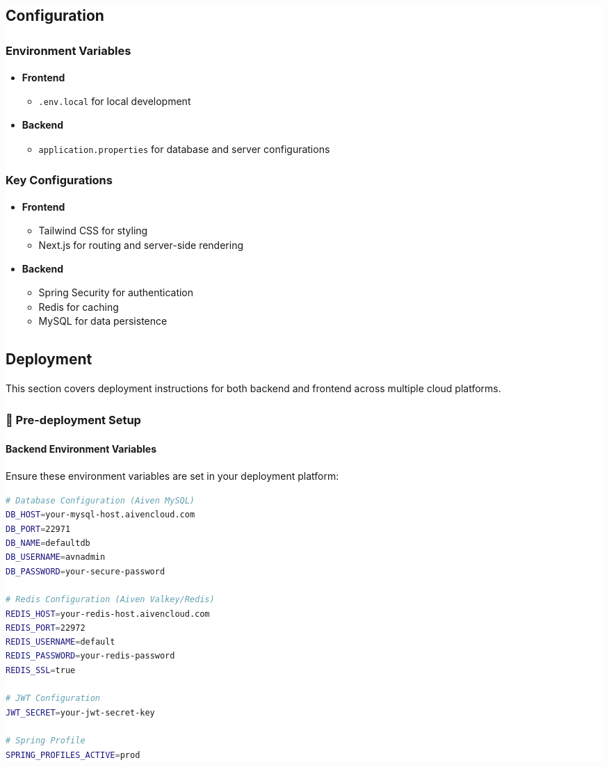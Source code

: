 ## Configuration

### Environment Variables

- **Frontend**
  - `.env.local` for local development

- **Backend**
  - `application.properties` for database and server configurations

### Key Configurations

- **Frontend**
  - Tailwind CSS for styling
  - Next.js for routing and server-side rendering

- **Backend**
  - Spring Security for authentication
  - Redis for caching
  - MySQL for data persistence

## Deployment

This section covers deployment instructions for both backend and frontend across multiple cloud platforms.

### 🔧 Pre-deployment Setup

#### Backend Environment Variables
Ensure these environment variables are set in your deployment platform:

```bash
# Database Configuration (Aiven MySQL)
DB_HOST=your-mysql-host.aivencloud.com
DB_PORT=22971
DB_NAME=defaultdb
DB_USERNAME=avnadmin
DB_PASSWORD=your-secure-password

# Redis Configuration (Aiven Valkey/Redis)
REDIS_HOST=your-redis-host.aivencloud.com  
REDIS_PORT=22972
REDIS_USERNAME=default
REDIS_PASSWORD=your-redis-password
REDIS_SSL=true

# JWT Configuration
JWT_SECRET=your-jwt-secret-key

# Spring Profile
SPRING_PROFILES_ACTIVE=prod
```
